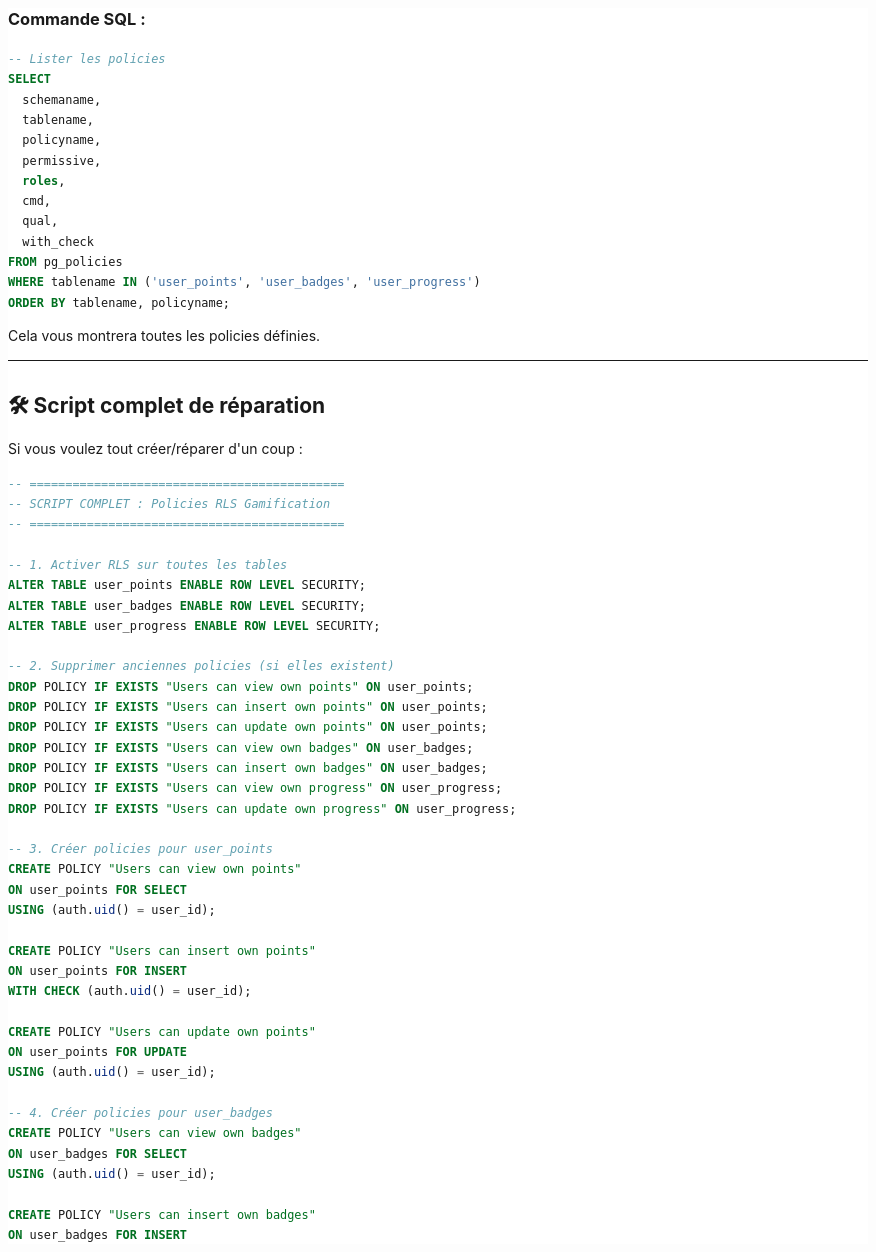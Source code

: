 ### Commande SQL :

```sql
-- Lister les policies
SELECT 
  schemaname,
  tablename,
  policyname,
  permissive,
  roles,
  cmd,
  qual,
  with_check
FROM pg_policies
WHERE tablename IN ('user_points', 'user_badges', 'user_progress')
ORDER BY tablename, policyname;
```

Cela vous montrera toutes les policies définies.

---

## 🛠️ Script complet de réparation

Si vous voulez tout créer/réparer d'un coup :

```sql
-- ============================================
-- SCRIPT COMPLET : Policies RLS Gamification
-- ============================================

-- 1. Activer RLS sur toutes les tables
ALTER TABLE user_points ENABLE ROW LEVEL SECURITY;
ALTER TABLE user_badges ENABLE ROW LEVEL SECURITY;
ALTER TABLE user_progress ENABLE ROW LEVEL SECURITY;

-- 2. Supprimer anciennes policies (si elles existent)
DROP POLICY IF EXISTS "Users can view own points" ON user_points;
DROP POLICY IF EXISTS "Users can insert own points" ON user_points;
DROP POLICY IF EXISTS "Users can update own points" ON user_points;
DROP POLICY IF EXISTS "Users can view own badges" ON user_badges;
DROP POLICY IF EXISTS "Users can insert own badges" ON user_badges;
DROP POLICY IF EXISTS "Users can view own progress" ON user_progress;
DROP POLICY IF EXISTS "Users can update own progress" ON user_progress;

-- 3. Créer policies pour user_points
CREATE POLICY "Users can view own points"
ON user_points FOR SELECT
USING (auth.uid() = user_id);

CREATE POLICY "Users can insert own points"
ON user_points FOR INSERT
WITH CHECK (auth.uid() = user_id);

CREATE POLICY "Users can update own points"
ON user_points FOR UPDATE
USING (auth.uid() = user_id);

-- 4. Créer policies pour user_badges
CREATE POLICY "Users can view own badges"
ON user_badges FOR SELECT
USING (auth.uid() = user_id);

CREATE POLICY "Users can insert own badges"
ON user_badges FOR INSERT
```